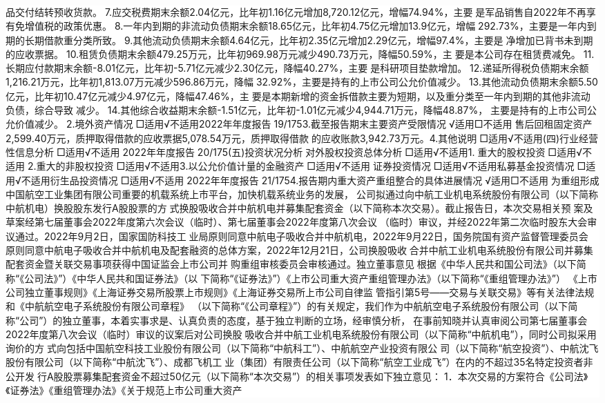 品交付结转预收货款。
7.应交税费期末余额2.04亿元，比年初1.16亿元增加8,720.12亿元，增幅74.94%，主要
是军品销售自2022年不再享有免增值税的政策优惠。
8.一年内到期的非流动负债期末余额18.65亿元，比年初4.75亿元增加13.9亿元，增幅
292.73%，主要是一年内到期的长期借款重分类所致。
9.其他流动负债期末余额4.64亿元，比年初2.35亿元增加2.29亿元，增幅97.4%，主要是
净增加已背书未到期的应收票据。
10.租赁负债期末余额479.25万元，比年初969.98万元减少490.73万元，降幅50.59%，主
要是本公司存在租赁费减免。
11.长期应付款期末余额-8.01亿元，比年初-5.71亿元减少2.30亿元，降幅40.27%，主要
是科研项目垫款增加。
12.递延所得税负债期末余额1,216.21万元，比年初1,813.07万元减少596.86万元，降幅
32.92%，主要是持有的上市公司公允价值减少。
13.其他流动负债期末余额5.50亿元，比年初10.47亿元减少4.97亿元，降幅47.46%，主
要是本期新增的资金拆借款主要为短期，以及重分类至一年内到期的其他非流动负债，综合导致
减少。
14.其他综合收益期末余额-1.51亿元，比年初-1.01亿元减少4,944.71万元，降幅48.87%，
主要是持有的上市公司公允价值减少。
2.境外资产情况
□适用√不适用2022年年度报告
19/1753.截至报告期末主要资产受限情况
√适用□不适用
售后回租固定资产2,599.40万元，质押取得借款的应收票据5,078.54万元，质押取得借款
的应收账款3,942.73万元。4.其他说明
□适用√不适用(四)行业经营性信息分析
□适用√不适用
2022年年度报告
20/175(五)投资状况分析
对外股权投资总体分析
□适用√不适用1.
重大的股权投资
□适用√不适用
2.重大的非股权投资
□适用√不适用3.以公允价值计量的金融资产
□适用√不适用
证券投资情况
□适用√不适用私募基金投资情况
□适用√不适用衍生品投资情况
□适用√不适用
2022年年度报告
21/1754.报告期内重大资产重组整合的具体进展情况
√适用□不适用
为重组形成中国航空工业集团有限公司重要的机载系统上市平台，加快机载系统业务的发展，
公司拟通过向中航工业机电系统股份有限公司（以下简称中航机电）换股股东发行A股股票的方
式换股吸收合并中航机电并募集配套资金（以下简称本次交易）。截止报告日，本次交易相关预
案及草案经第七届董事会2022年度第六次会议（临时）、第七届董事会2022年度第八次会议
（临时）审议，并经2022年第二次临时股东大会审议通过。2022年9月2日，国家国防科技工
业局原则同意中航电子吸收合并中航机电，2022年9月22日，国务院国有资产监督管理委员会
原则同意中航电子吸收合并中航机电及配套融资的总体方案，2022年12月21日，公司换股吸收
合并中航工业机电系统股份有限公司并募集配套资金暨关联交易事项获得中国证监会上市公司并
购重组审核委员会审核通过。独立董事意见
根据《中华人民共和国公司法》（以下简称“《公司法》”）《中华人民共和国证券法》（以
下简称“《证券法》”）《上市公司重大资产重组管理办法》（以下简称“《重组管理办法》”）
《上市公司独立董事规则》《上海证券交易所股票上市规则》《上海证券交易所上市公司自律监
管指引第5号——交易与关联交易》等有关法律法规和《中航航空电子系统股份有限公司章程》
（以下简称“《公司章程》”）的有关规定，我们作为中航航空电子系统股份有限公司（以下简
称“公司”）的独立董事，本着实事求是、认真负责的态度，基于独立判断的立场，经审慎分析，
在事前知晓并认真审阅公司第七届董事会2022年度第八次会议（临时）审议的议案后对公司换股
吸收合并中航工业机电系统股份有限公司（以下简称“中航机电”），同时公司拟采用询价的方
式向包括中国航空科技工业股份有限公司（以下简称“中航科工”）、中航航空产业投资有限公
司（以下简称“航空投资”）、中航沈飞股份有限公司（以下简称“中航沈飞”）、成都飞机工
业（集团）有限责任公司（以下简称“航空工业成飞”）在内的不超过35名特定投资者非公开发
行A股股票募集配套资金不超过50亿元（以下简称“本次交易”）的相关事项发表如下独立意见：
1．本次交易的方案符合《公司法》《证券法》《重组管理办法》《关于规范上市公司重大资产